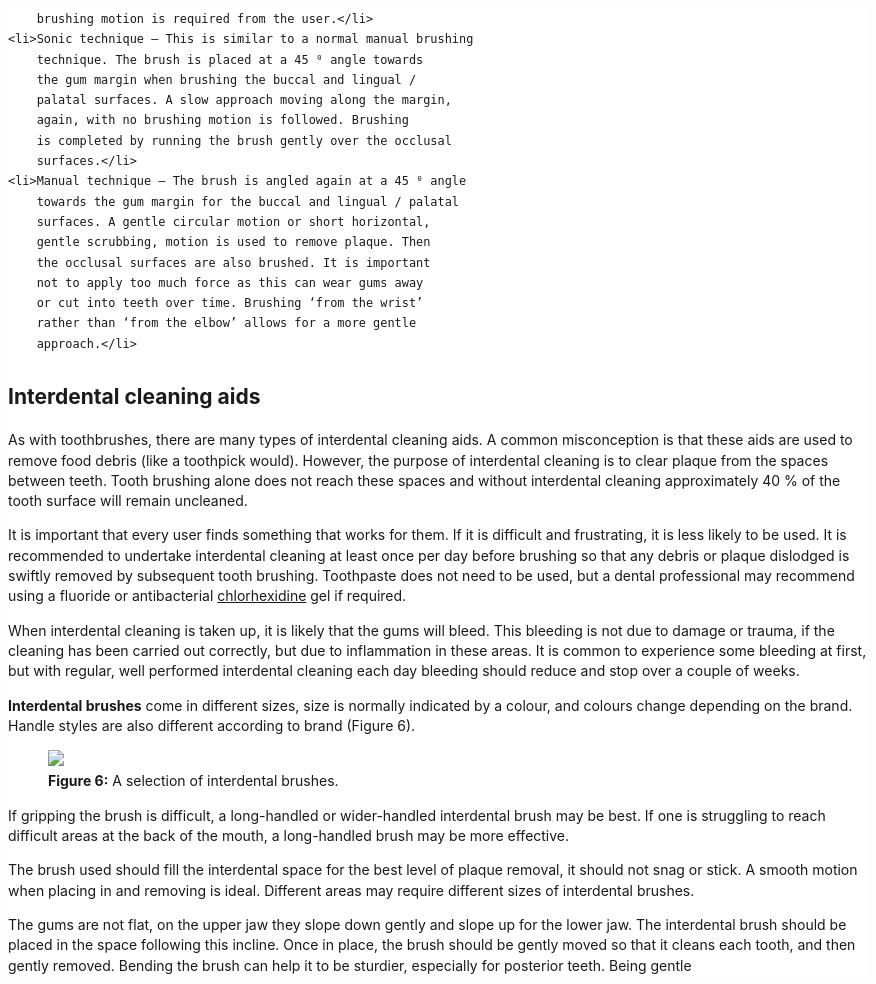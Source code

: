         brushing motion is required from the user.</li>
    <li>Sonic technique – This is similar to a normal manual brushing
        technique. The brush is placed at a 45 ⁰ angle towards
        the gum margin when brushing the buccal and lingual /
        palatal surfaces. A slow approach moving along the margin,
        again, with no brushing motion is followed. Brushing
        is completed by running the brush gently over the occlusal
        surfaces.</li>
    <li>Manual technique – The brush is angled again at a 45 ⁰ angle
        towards the gum margin for the buccal and lingual / palatal
        surfaces. A gentle circular motion or short horizontal,
        gentle scrubbing, motion is used to remove plaque. Then
        the occlusal surfaces are also brushed. It is important
        not to apply too much force as this can wear gums away
        or cut into teeth over time. Brushing ‘from the wrist’
        rather than ‘from the elbow’ allows for a more gentle
        approach.</li>
</ul>
<h2>Interdental cleaning aids</h2>
<p>As with toothbrushes, there are many types of interdental cleaning
    aids. A common misconception is that these aids are used
    to remove food debris (like a toothpick would). However,
    the purpose of interdental cleaning is to clear plaque from
    the spaces between teeth. Tooth brushing alone does not reach
    these spaces and without interdental cleaning approximately
    40 % of the tooth surface will remain uncleaned.</p>
<p>It is important that every user finds something that works for
    them. If it is difficult and frustrating, it is less likely
    to be used. It is recommended to undertake interdental cleaning
    at least once per day before brushing so that any debris
    or plaque dislodged is swiftly removed by subsequent tooth
    brushing. Toothpaste does not need to be used, but a dental
    professional may recommend using a fluoride or antibacterial
    <a href="/treatment/other/medication/miscellaneous/chlorhexidine">chlorhexidine</a>    gel if required.</p>
<p>When interdental cleaning is taken up, it is likely that the
    gums will bleed. This bleeding is not due to damage or trauma,
    if the cleaning has been carried out correctly, but due to
    inflammation in these areas. It is common to experience some
    bleeding at first, but with regular, well performed interdental
    cleaning each day bleeding should reduce and stop over a
    couple of weeks.</p>
<p><strong>Interdental brushes</strong> come in different sizes,
    size is normally indicated by a colour, and colours change
    depending on the brand. Handle styles are also different
    according to brand (Figure 6).</p>
<figure><img src="/help-selfhelp-oral-hygiene-practical-guide-level3-figure6.jpg">
    <figcaption><strong>Figure 6:</strong> A selection of interdental brushes.</figcaption>
</figure>
<p>If gripping the brush is difficult, a long-handled or wider-handled
    interdental brush may be best. If one is struggling to reach
    difficult areas at the back of the mouth, a long-handled
    brush may be more effective.</p>
<p>The brush used should fill the interdental space for the best
    level of plaque removal, it should not snag or stick. A smooth
    motion when placing in and removing is ideal. Different areas
    may require different sizes of interdental brushes.</p>
<p>The gums are not flat, on the upper jaw they slope down gently
    and slope up for the lower jaw. The interdental brush should
    be placed in the space following this incline. Once in place,
    the brush should be gently moved so that it cleans each tooth,
    and then gently removed. Bending the brush can help it to
    be sturdier, especially for posterior teeth. Being gentle